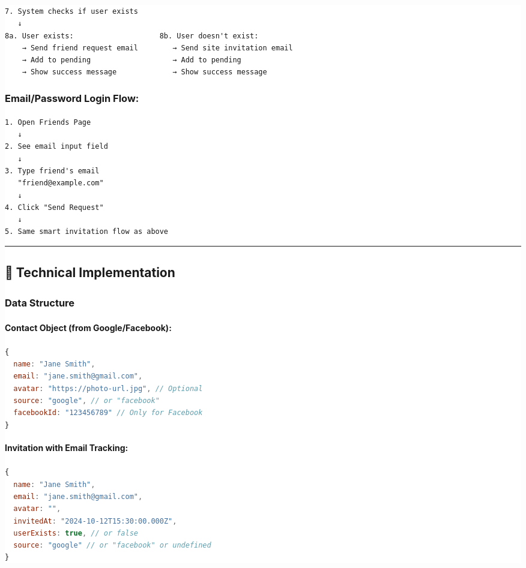 ```
7. System checks if user exists
   ↓
8a. User exists:                    8b. User doesn't exist:
    → Send friend request email        → Send site invitation email
    → Add to pending                   → Add to pending
    → Show success message             → Show success message
```

### Email/Password Login Flow:

```
1. Open Friends Page
   ↓
2. See email input field
   ↓
3. Type friend's email
   "friend@example.com"
   ↓
4. Click "Send Request"
   ↓
5. Same smart invitation flow as above
```

---

## 🔧 Technical Implementation

### Data Structure

#### Contact Object (from Google/Facebook):

```javascript
{
  name: "Jane Smith",
  email: "jane.smith@gmail.com",
  avatar: "https://photo-url.jpg", // Optional
  source: "google", // or "facebook"
  facebookId: "123456789" // Only for Facebook
}
```

#### Invitation with Email Tracking:

```javascript
{
  name: "Jane Smith",
  email: "jane.smith@gmail.com",
  avatar: "",
  invitedAt: "2024-10-12T15:30:00.000Z",
  userExists: true, // or false
  source: "google" // or "facebook" or undefined
}
```
